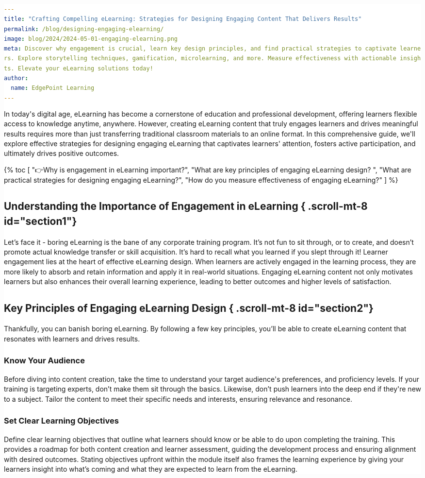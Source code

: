 ```yaml
---
title: "Crafting Compelling eLearning: Strategies for Designing Engaging Content That Delivers Results"
permalink: /blog/designing-engaging-elearning/
image: blog/2024/2024-05-01-engaging-elearning.png
meta: Discover why engagement is crucial, learn key design principles, and find practical strategies to captivate learners. Explore storytelling techniques, gamification, microlearning, and more. Measure effectiveness with actionable insights. Elevate your eLearning solutions today!
author:
  name: EdgePoint Learning
---
```


In today's digital age, eLearning has become a cornerstone of education and professional development, offering learners flexible access to knowledge anytime, anywhere. However, creating eLearning content that truly engages learners and drives meaningful results requires more than just transferring traditional classroom materials to an online format. In this comprehensive guide, we'll explore effective strategies for designing engaging eLearning that captivates learners' attention, fosters active participation, and ultimately drives positive outcomes.

{% toc [
"👉Why is engagement in eLearning important?", 
"What are key principles of engaging eLearning design? ", 
"What are practical strategies for designing engaging eLearning?", 
"How do you measure effectiveness of engaging eLearning?"
] %}

## Understanding the Importance of Engagement in eLearning { .scroll-mt-8 id="section1"}
Let’s face it - boring eLearning is the bane of any corporate training program. It’s not fun to sit through, or to create, and doesn’t promote actual knowledge transfer or skill acquisition. It’s hard to recall what you learned if you slept through it! Learner engagement lies at the heart of effective eLearning design. When learners are actively engaged in the learning process, they are more likely to absorb and retain information and apply it in real-world situations. Engaging eLearning content not only motivates learners but also enhances their overall learning experience, leading to better outcomes and higher levels of satisfaction.

## Key Principles of Engaging eLearning Design { .scroll-mt-8 id="section2"}
Thankfully, you can banish boring eLearning. By following a few key principles, you’ll be able to create eLearning content that resonates with learners and drives results.

### Know Your Audience
Before diving into content creation, take the time to understand your target audience's preferences, and proficiency levels. If your training is targeting experts, don’t make them sit through the basics. Likewise, don’t push learners into the deep end if they're new to a subject. Tailor the content to meet their specific needs and interests, ensuring relevance and resonance. 

### Set Clear Learning Objectives
Define clear learning objectives that outline what learners should know or be able to do upon completing the training. This provides a roadmap for both content creation and learner assessment, guiding the development process and ensuring alignment with desired outcomes. Stating objectives upfront within the module itself also frames the learning experience by giving your learners insight into what’s coming and what they are expected to learn from the eLearning.
